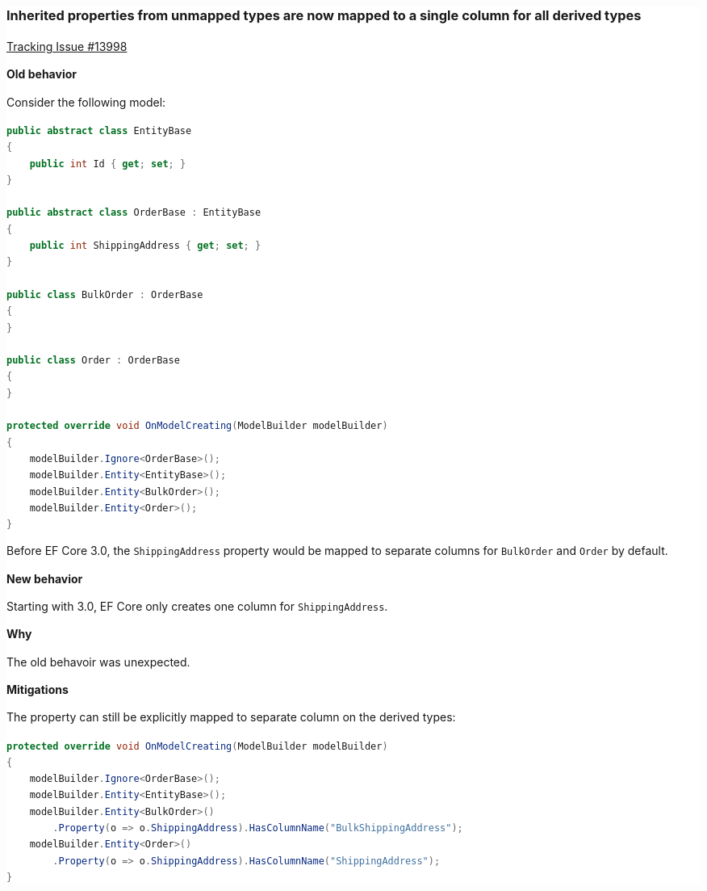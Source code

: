 <a name="ip"></a>

### Inherited properties from unmapped types are now mapped to a single column for all derived types

[Tracking Issue #13998](https://github.com/aspnet/EntityFrameworkCore/issues/13998)

**Old behavior**

Consider the following model:
```csharp
public abstract class EntityBase
{
    public int Id { get; set; }
}

public abstract class OrderBase : EntityBase
{
    public int ShippingAddress { get; set; }
}

public class BulkOrder : OrderBase
{
}

public class Order : OrderBase
{
}

protected override void OnModelCreating(ModelBuilder modelBuilder)
{
    modelBuilder.Ignore<OrderBase>();
    modelBuilder.Entity<EntityBase>();
    modelBuilder.Entity<BulkOrder>();
    modelBuilder.Entity<Order>();
}
```

Before EF Core 3.0, the `ShippingAddress` property would be mapped to separate columns for `BulkOrder` and `Order` by default.

**New behavior**

Starting with 3.0, EF Core only creates one column for `ShippingAddress`.

**Why**

The old behavoir was unexpected.

**Mitigations**

The property can still be explicitly mapped to separate column on the derived types:

```csharp
protected override void OnModelCreating(ModelBuilder modelBuilder)
{
    modelBuilder.Ignore<OrderBase>();
    modelBuilder.Entity<EntityBase>();
    modelBuilder.Entity<BulkOrder>()
        .Property(o => o.ShippingAddress).HasColumnName("BulkShippingAddress");
    modelBuilder.Entity<Order>()
        .Property(o => o.ShippingAddress).HasColumnName("ShippingAddress");
}
```
